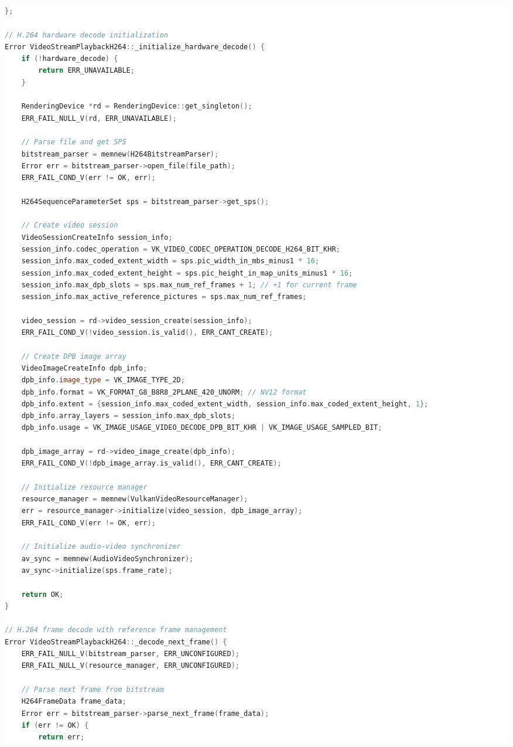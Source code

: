 ```cpp
};

// H.264 hardware decode initialization
Error VideoStreamPlaybackH264::_initialize_hardware_decode() {
    if (!hardware_decode) {
        return ERR_UNAVAILABLE;
    }

    RenderingDevice *rd = RenderingDevice::get_singleton();
    ERR_FAIL_NULL_V(rd, ERR_UNAVAILABLE);

    // Parse file and get SPS
    bitstream_parser = memnew(H264BitstreamParser);
    Error err = bitstream_parser->open_file(file_path);
    ERR_FAIL_COND_V(err != OK, err);

    H264SequenceParameterSet sps = bitstream_parser->get_sps();

    // Create video session
    VideoSessionCreateInfo session_info;
    session_info.codec_operation = VK_VIDEO_CODEC_OPERATION_DECODE_H264_BIT_KHR;
    session_info.max_coded_extent_width = sps.pic_width_in_mbs_minus1 * 16;
    session_info.max_coded_extent_height = sps.pic_height_in_map_units_minus1 * 16;
    session_info.max_dpb_slots = sps.max_num_ref_frames + 1; // +1 for current frame
    session_info.max_active_reference_pictures = sps.max_num_ref_frames;

    video_session = rd->video_session_create(session_info);
    ERR_FAIL_COND_V(!video_session.is_valid(), ERR_CANT_CREATE);

    // Create DPB image array
    VideoImageCreateInfo dpb_info;
    dpb_info.image_type = VK_IMAGE_TYPE_2D;
    dpb_info.format = VK_FORMAT_G8_B8R8_2PLANE_420_UNORM; // NV12 format
    dpb_info.extent = {session_info.max_coded_extent_width, session_info.max_coded_extent_height, 1};
    dpb_info.array_layers = session_info.max_dpb_slots;
    dpb_info.usage = VK_IMAGE_USAGE_VIDEO_DECODE_DPB_BIT_KHR | VK_IMAGE_USAGE_SAMPLED_BIT;

    dpb_image_array = rd->video_image_create(dpb_info);
    ERR_FAIL_COND_V(!dpb_image_array.is_valid(), ERR_CANT_CREATE);

    // Initialize resource manager
    resource_manager = memnew(VulkanVideoResourceManager);
    err = resource_manager->initialize(video_session, dpb_image_array);
    ERR_FAIL_COND_V(err != OK, err);

    // Initialize audio-video synchronizer
    av_sync = memnew(AudioVideoSynchronizer);
    av_sync->initialize(sps.frame_rate);

    return OK;
}

// H.264 frame decode with reference frame management
Error VideoStreamPlaybackH264::_decode_next_frame() {
    ERR_FAIL_NULL_V(bitstream_parser, ERR_UNCONFIGURED);
    ERR_FAIL_NULL_V(resource_manager, ERR_UNCONFIGURED);

    // Parse next frame from bitstream
    H264FrameData frame_data;
    Error err = bitstream_parser->parse_next_frame(frame_data);
    if (err != OK) {
        return err;
```